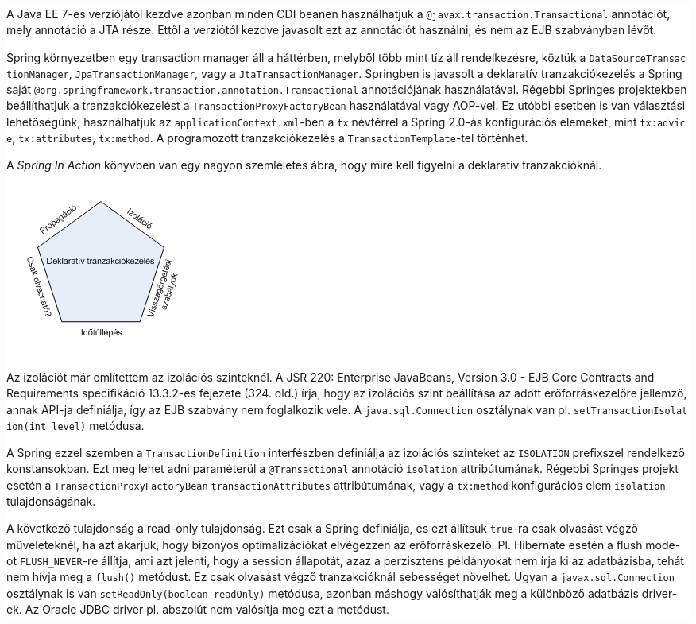 A Java EE 7-es verziójától kezdve azonban minden CDI beanen
használhatjuk a `@javax.transaction.Transactional` annotációt, mely annotáció a JTA része.
Ettől a verziótól kezdve javasolt ezt az annotációt használni, és nem az EJB
szabványban lévőt.

Spring környezetben egy transaction manager áll a háttérben, melyből több mint tíz áll
rendelkezésre, köztük a `DataSourceTransactionManager`,
`JpaTransactionManager`, vagy a `JtaTransactionManager`.
Springben is javasolt a deklaratív tranzakciókezelés a 
Spring
saját `@org.springframework.transaction.annotation.Transactional` annotációjának
használatával.
Régebbi Springes projektekben beállíthatjuk a tranzakciókezelést a 
`TransactionProxyFactoryBean` használatával vagy
AOP-vel. Ez utóbbi esetben is van választási lehetőségünk, használhatjuk
az `applicationContext.xml`-ben a `tx` névtérrel a Spring 2.0-ás
konfigurációs elemeket, mint `tx:advice`, `tx:attributes`, `tx:method`.
A programozott tranzakciókezelés a `TransactionTemplate`-tel történhet.

A *Spring In Action* könyvben van egy nagyon szemléletes ábra, hogy mire
kell figyelni a deklaratív tranzakcióknál.

![Tranzakciókezelés tulajdonságai](/artifacts/posts/2010-05-31-tranzakciokezeles/tranzakcio-kezeles1.png)

Az izolációt már említettem az izolációs szinteknél. A JSR 220:
Enterprise JavaBeans, Version 3.0 - EJB Core Contracts and Requirements
specifikáció 13.3.2-es fejezete (324. old.) írja, hogy az izolációs
szint beállítása az adott erőforráskezelőre jellemző, annak API-ja
definiálja, így az EJB szabvány nem foglalkozik vele. A
`java.sql.Connection` osztálynak van pl. `setTransactionIsolation(int
level)` metódusa.

A Spring ezzel szemben a `TransactionDefinition` interfészben definiálja
az izolációs szinteket az `ISOLATION` prefixszel rendelkező
konstansokban. Ezt meg lehet adni paraméterül a 
`@Transactional` annotáció `isolation` attribútumának. Régebbi Springes projekt esetén
a `TransactionProxyFactoryBean` `transactionAttributes` attribútumának, vagy a
`tx:method` konfigurációs elem `isolation` tulajdonságának.

A következő tulajdonság a read-only tulajdonság. Ezt csak a Spring
definiálja, és ezt állítsuk `true`-ra csak olvasást végző műveleteknél, ha
azt akarjuk, hogy bizonyos optimalizációkat elvégezzen az
erőforráskezelő. Pl. Hibernate esetén a flush mode-ot `FLUSH_NEVER`-re
állítja, ami azt jelenti, hogy a session állapotát, azaz a perzisztens
példányokat nem írja ki az adatbázisba, tehát nem hívja meg a `flush()`
metódust. Ez csak olvasást végző tranzakcióknál sebességet növelhet.
Ugyan a `javax.sql.Connection` osztálynak is van `setReadOnly(boolean readOnly)` metódusa, 
azonban máshogy valósíthatják meg a különböző
adatbázis driver-ek. Az Oracle JDBC driver pl. abszolút nem valósítja
meg ezt a metódust.
